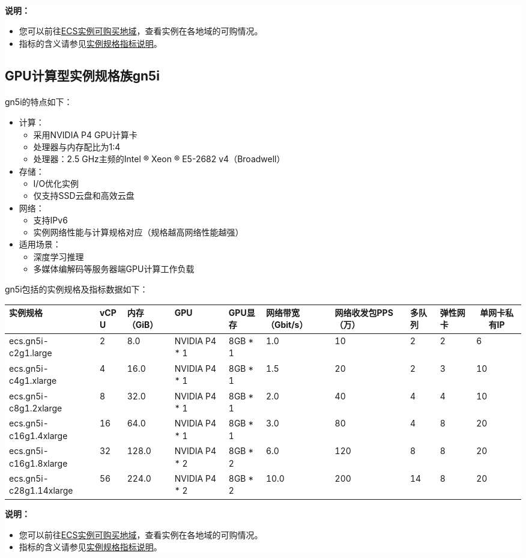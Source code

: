 **说明：**

-   您可以前往[ECS实例可购买地域](https://ecs-buy.aliyun.com/instanceTypes/#/instanceTypeByRegion)，查看实例在各地域的可购情况。
-   指标的含义请参见[实例规格指标说明](/intl.zh-CN/实例/实例规格族.md)。

## GPU计算型实例规格族gn5i

gn5i的特点如下：

-   计算：
    -   采用NVIDIA P4 GPU计算卡
    -   处理器与内存配比为1:4
    -   处理器：2.5 GHz主频的Intel ® Xeon ® E5-2682 v4（Broadwell）
-   存储：
    -   I/O优化实例
    -   仅支持SSD云盘和高效云盘
-   网络：
    -   支持IPv6
    -   实例网络性能与计算规格对应（规格越高网络性能越强）
-   适用场景：
    -   深度学习推理
    -   多媒体编解码等服务器端GPU计算工作负载

gn5i包括的实例规格及指标数据如下：

|实例规格|vCPU|内存（GiB）|GPU|GPU显存|网络带宽（Gbit/s）|网络收发包PPS（万）|多队列|弹性网卡|单网卡私有IP|
|:---|:---|:------|:--|:----|:-----------|:----------|:--|:---|-------|
|ecs.gn5i-c2g1.large|2|8.0|NVIDIA P4 \* 1|8GB \* 1|1.0|10|2|2|6|
|ecs.gn5i-c4g1.xlarge|4|16.0|NVIDIA P4 \* 1|8GB \* 1|1.5|20|2|3|10|
|ecs.gn5i-c8g1.2xlarge|8|32.0|NVIDIA P4 \* 1|8GB \* 1|2.0|40|4|4|10|
|ecs.gn5i-c16g1.4xlarge|16|64.0|NVIDIA P4 \* 1|8GB \* 1|3.0|80|4|8|20|
|ecs.gn5i-c16g1.8xlarge|32|128.0|NVIDIA P4 \* 2|8GB \* 2|6.0|120|8|8|20|
|ecs.gn5i-c28g1.14xlarge|56|224.0|NVIDIA P4 \* 2|8GB \* 2|10.0|200|14|8|20|

**说明：**

-   您可以前往[ECS实例可购买地域](https://ecs-buy.aliyun.com/instanceTypes/#/instanceTypeByRegion)，查看实例在各地域的可购情况。
-   指标的含义请参见[实例规格指标说明](/intl.zh-CN/实例/实例规格族.md)。

